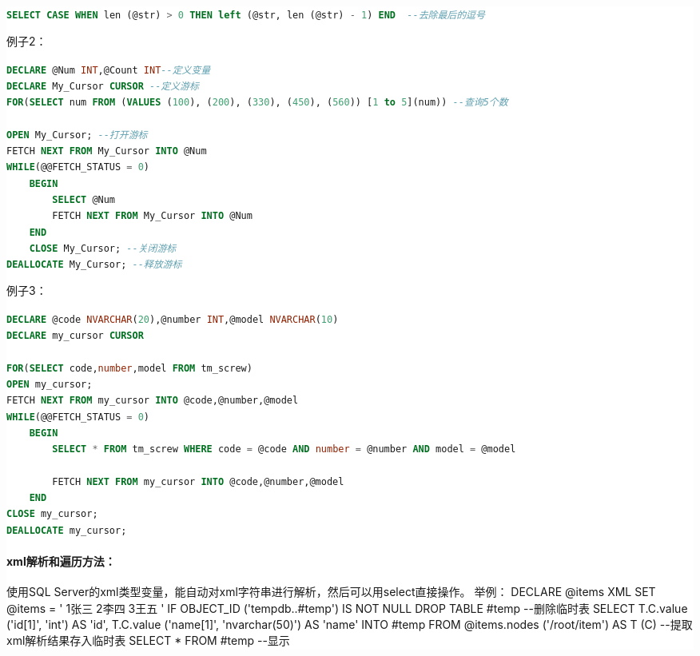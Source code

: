 ```sql
SELECT CASE WHEN len (@str) > 0 THEN left (@str, len (@str) - 1) END  --去除最后的逗号
```

例子2：

```sql
DECLARE @Num INT,@Count INT--定义变量
DECLARE My_Cursor CURSOR --定义游标
FOR(SELECT num FROM (VALUES (100), (200), (330), (450), (560)) [1 to 5](num)) --查询5个数

OPEN My_Cursor; --打开游标
FETCH NEXT FROM My_Cursor INTO @Num
WHILE(@@FETCH_STATUS = 0)
	BEGIN
		SELECT @Num
		FETCH NEXT FROM My_Cursor INTO @Num
	END
	CLOSE My_Cursor; --关闭游标
DEALLOCATE My_Cursor; --释放游标
```

例子3：

```sql
DECLARE @code NVARCHAR(20),@number INT,@model NVARCHAR(10)
DECLARE my_cursor CURSOR

FOR(SELECT code,number,model FROM tm_screw)
OPEN my_cursor;
FETCH NEXT FROM my_cursor INTO @code,@number,@model
WHILE(@@FETCH_STATUS = 0)
	BEGIN
		SELECT * FROM tm_screw WHERE code = @code AND number = @number AND model = @model

		FETCH NEXT FROM my_cursor INTO @code,@number,@model
	END
CLOSE my_cursor;
DEALLOCATE my_cursor;
```





#### xml解析和遍历方法：

使用SQL Server的xml类型变量，能自动对xml字符串进行解析，然后可以用select直接操作。
举例：
DECLARE @items   XML
SET @items = '<root>
              <item><id>1</id><name>张三</name></item>
              <item><id>2</id><name>李四</name></item>
              <item><id>3</id><name>王五</name></item>
              </root>'
IF OBJECT_ID ('tempdb..#temp') IS NOT NULL
   DROP TABLE #temp                                         --删除临时表
SELECT T.C.value ('id[1]', 'int') AS 'id',
       T.C.value ('name[1]', 'nvarchar(50)') AS 'name'
INTO #temp
FROM @items.nodes ('/root/item') AS T (C)    --提取xml解析结果存入临时表
SELECT * FROM #temp                      --显示

